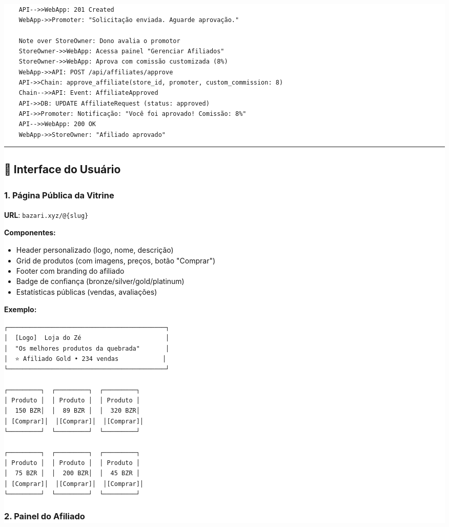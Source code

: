 ```mermaid
    API-->>WebApp: 201 Created
    WebApp->>Promoter: "Solicitação enviada. Aguarde aprovação."

    Note over StoreOwner: Dono avalia o promotor
    StoreOwner->>WebApp: Acessa painel "Gerenciar Afiliados"
    StoreOwner->>WebApp: Aprova com comissão customizada (8%)
    WebApp->>API: POST /api/affiliates/approve
    API->>Chain: approve_affiliate(store_id, promoter, custom_commission: 8)
    Chain-->>API: Event: AffiliateApproved
    API->>DB: UPDATE AffiliateRequest (status: approved)
    API->>Promoter: Notificação: "Você foi aprovado! Comissão: 8%"
    API-->>WebApp: 200 OK
    WebApp->>StoreOwner: "Afiliado aprovado"
```

---

## 🎨 Interface do Usuário

### 1. Página Pública da Vitrine

**URL**: `bazari.xyz/@{slug}`

**Componentes:**
- Header personalizado (logo, nome, descrição)
- Grid de produtos (com imagens, preços, botão "Comprar")
- Footer com branding do afiliado
- Badge de confiança (bronze/silver/gold/platinum)
- Estatísticas públicas (vendas, avaliações)

**Exemplo:**
```
┌───────────────────────────────────────────┐
│  [Logo]  Loja do Zé                       │
│  "Os melhores produtos da quebrada"       │
│  ⭐ Afiliado Gold • 234 vendas            │
└───────────────────────────────────────────┘

┌─────────┐  ┌─────────┐  ┌─────────┐
│ Produto │  │ Produto │  │ Produto │
│  150 BZR│  │  89 BZR │  │  320 BZR│
│ [Comprar]│  │[Comprar]│  │[Comprar]│
└─────────┘  └─────────┘  └─────────┘

┌─────────┐  ┌─────────┐  ┌─────────┐
│ Produto │  │ Produto │  │ Produto │
│  75 BZR │  │  200 BZR│  │  45 BZR │
│ [Comprar]│  │[Comprar]│  │[Comprar]│
└─────────┘  └─────────┘  └─────────┘
```

### 2. Painel do Afiliado
